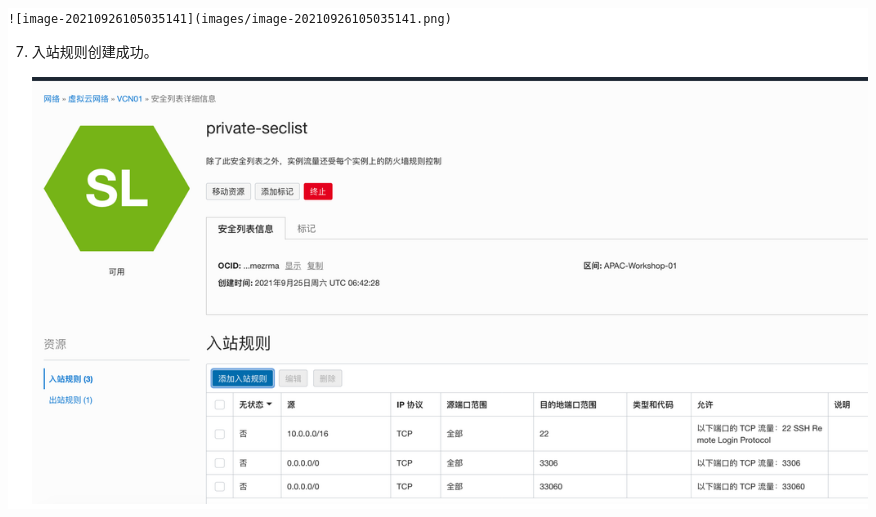     ![image-20210926105035141](images/image-20210926105035141.png)

7. 入站规则创建成功。

    ![image-20210926105357933](images/image-20210926105357933.png)
